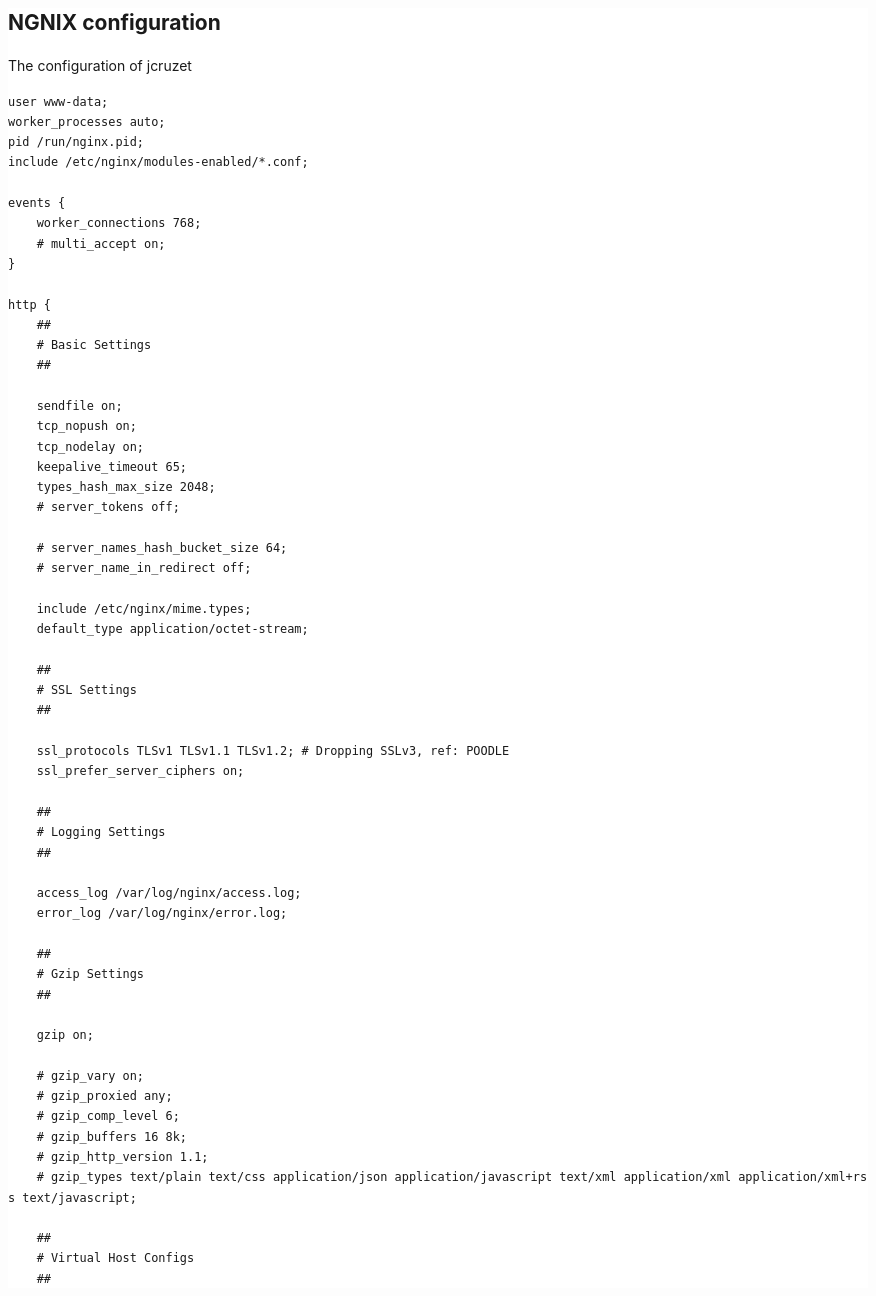 ## NGNIX configuration

The configuration of jcruzet

```ngnix
user www-data;
worker_processes auto;
pid /run/nginx.pid;
include /etc/nginx/modules-enabled/*.conf;

events {
	worker_connections 768;
	# multi_accept on;
}

http {
	##
	# Basic Settings
	##

	sendfile on;
	tcp_nopush on;
	tcp_nodelay on;
	keepalive_timeout 65;
	types_hash_max_size 2048;
	# server_tokens off;

	# server_names_hash_bucket_size 64;
	# server_name_in_redirect off;

	include /etc/nginx/mime.types;
	default_type application/octet-stream;

	##
	# SSL Settings
	##

	ssl_protocols TLSv1 TLSv1.1 TLSv1.2; # Dropping SSLv3, ref: POODLE
	ssl_prefer_server_ciphers on;

	##
	# Logging Settings
	##

	access_log /var/log/nginx/access.log;
	error_log /var/log/nginx/error.log;

	##
	# Gzip Settings
	##

	gzip on;

	# gzip_vary on;
	# gzip_proxied any;
	# gzip_comp_level 6;
	# gzip_buffers 16 8k;
	# gzip_http_version 1.1;
	# gzip_types text/plain text/css application/json application/javascript text/xml application/xml application/xml+rss text/javascript;

	##
	# Virtual Host Configs
	##
```